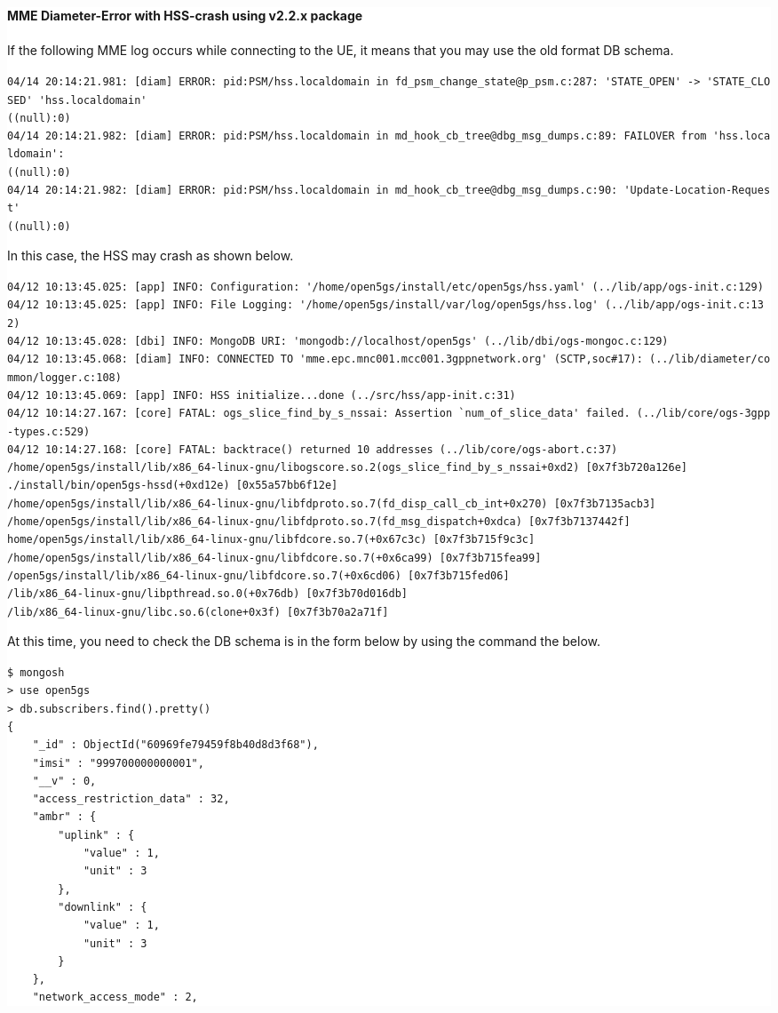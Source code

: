 #### MME Diameter-Error with HSS-crash using v2.2.x package

If the following MME log occurs while connecting to the UE, it means that you may use the old format DB schema.

```
04/14 20:14:21.981: [diam] ERROR: pid:PSM/hss.localdomain in fd_psm_change_state@p_psm.c:287: 'STATE_OPEN' -> 'STATE_CLOSED' 'hss.localdomain'
((null):0)
04/14 20:14:21.982: [diam] ERROR: pid:PSM/hss.localdomain in md_hook_cb_tree@dbg_msg_dumps.c:89: FAILOVER from 'hss.localdomain':
((null):0)
04/14 20:14:21.982: [diam] ERROR: pid:PSM/hss.localdomain in md_hook_cb_tree@dbg_msg_dumps.c:90: 'Update-Location-Request'
((null):0)
```

In this case, the HSS may crash as shown below.

```
04/12 10:13:45.025: [app] INFO: Configuration: '/home/open5gs/install/etc/open5gs/hss.yaml' (../lib/app/ogs-init.c:129)
04/12 10:13:45.025: [app] INFO: File Logging: '/home/open5gs/install/var/log/open5gs/hss.log' (../lib/app/ogs-init.c:132)
04/12 10:13:45.028: [dbi] INFO: MongoDB URI: 'mongodb://localhost/open5gs' (../lib/dbi/ogs-mongoc.c:129)
04/12 10:13:45.068: [diam] INFO: CONNECTED TO 'mme.epc.mnc001.mcc001.3gppnetwork.org' (SCTP,soc#17): (../lib/diameter/common/logger.c:108)
04/12 10:13:45.069: [app] INFO: HSS initialize...done (../src/hss/app-init.c:31)
04/12 10:14:27.167: [core] FATAL: ogs_slice_find_by_s_nssai: Assertion `num_of_slice_data' failed. (../lib/core/ogs-3gpp-types.c:529)
04/12 10:14:27.168: [core] FATAL: backtrace() returned 10 addresses (../lib/core/ogs-abort.c:37)
/home/open5gs/install/lib/x86_64-linux-gnu/libogscore.so.2(ogs_slice_find_by_s_nssai+0xd2) [0x7f3b720a126e]
./install/bin/open5gs-hssd(+0xd12e) [0x55a57bb6f12e]
/home/open5gs/install/lib/x86_64-linux-gnu/libfdproto.so.7(fd_disp_call_cb_int+0x270) [0x7f3b7135acb3]
/home/open5gs/install/lib/x86_64-linux-gnu/libfdproto.so.7(fd_msg_dispatch+0xdca) [0x7f3b7137442f]
home/open5gs/install/lib/x86_64-linux-gnu/libfdcore.so.7(+0x67c3c) [0x7f3b715f9c3c]
/home/open5gs/install/lib/x86_64-linux-gnu/libfdcore.so.7(+0x6ca99) [0x7f3b715fea99]
/open5gs/install/lib/x86_64-linux-gnu/libfdcore.so.7(+0x6cd06) [0x7f3b715fed06]
/lib/x86_64-linux-gnu/libpthread.so.0(+0x76db) [0x7f3b70d016db]
/lib/x86_64-linux-gnu/libc.so.6(clone+0x3f) [0x7f3b70a2a71f]
```

At this time, you need to check the DB schema is in the form below by using the command the below.

```
$ mongosh
> use open5gs
> db.subscribers.find().pretty()
{
    "_id" : ObjectId("60969fe79459f8b40d8d3f68"),
    "imsi" : "999700000000001",
    "__v" : 0,
    "access_restriction_data" : 32,
    "ambr" : {
        "uplink" : {
            "value" : 1,
            "unit" : 3
        },
        "downlink" : {
            "value" : 1,
            "unit" : 3
        }
    },
    "network_access_mode" : 2,
```